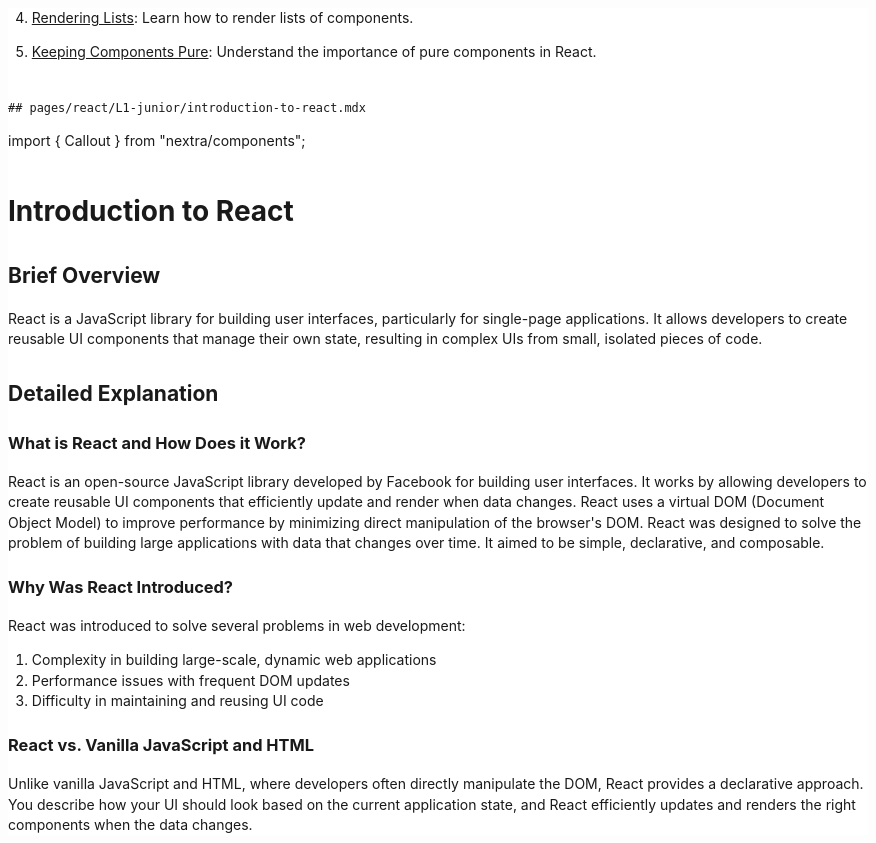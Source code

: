 4. [Rendering
   Lists](https://react.dev/learn/rendering-lists): Learn how to render lists of
   components.

5. [Keeping Components
   Pure](https://react.dev/learn/keeping-components-pure): Understand the
   importance of pure components in React.

</Callout>

```

## pages/react/L1-junior/introduction-to-react.mdx
```
import { Callout } from "nextra/components";

# Introduction to React

## Brief Overview

<Callout emoji='💡'>
  React is a JavaScript library for building user interfaces, particularly for
  single-page applications. It allows developers to create reusable UI
  components that manage their own state, resulting in complex UIs from small,
  isolated pieces of code.
</Callout>

## Detailed Explanation

### What is React and How Does it Work?

React is an open-source JavaScript library developed by Facebook for building user interfaces. It works by allowing developers to create reusable UI components that efficiently update and render when data changes. React uses a virtual DOM (Document Object Model) to improve performance by minimizing direct manipulation of the browser's DOM.
React was designed to solve the problem of building large applications with data that changes over time. It aimed to be simple, declarative, and composable.

### Why Was React Introduced?

React was introduced to solve several problems in web development:

1. Complexity in building large-scale, dynamic web applications
2. Performance issues with frequent DOM updates
3. Difficulty in maintaining and reusing UI code

### React vs. Vanilla JavaScript and HTML

<Callout emoji='🔍'>
  Unlike vanilla JavaScript and HTML, where developers often directly manipulate
  the DOM, React provides a declarative approach. You describe how your UI
  should look based on the current application state, and React efficiently
  updates and renders the right components when the data changes.
</Callout>
